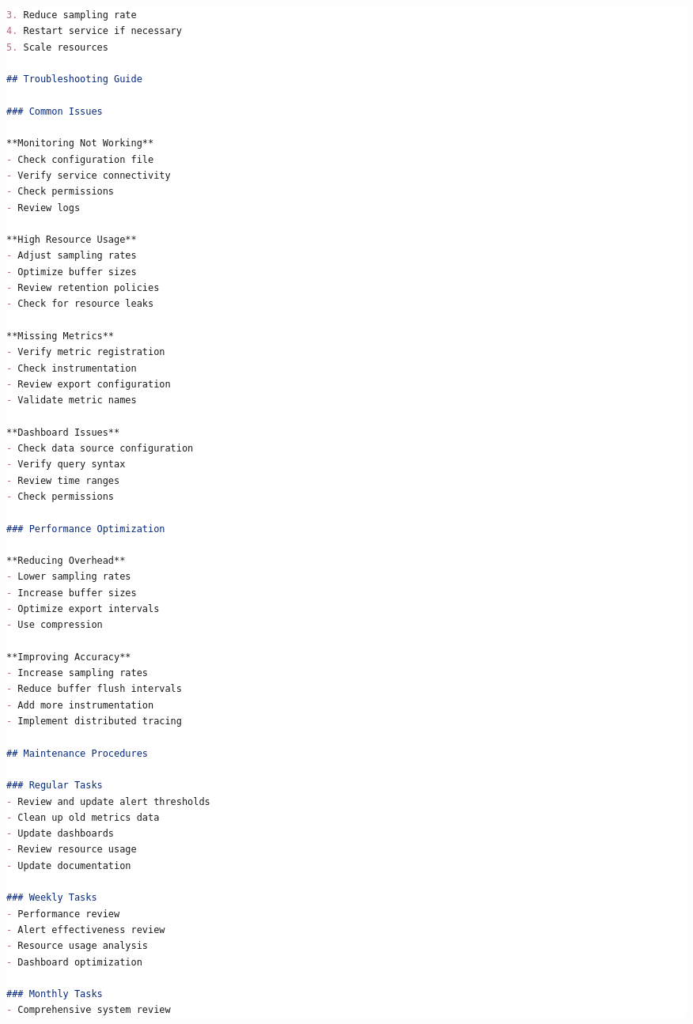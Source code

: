 ```markdown
3. Reduce sampling rate
4. Restart service if necessary
5. Scale resources

## Troubleshooting Guide

### Common Issues

**Monitoring Not Working**
- Check configuration file
- Verify service connectivity
- Check permissions
- Review logs

**High Resource Usage**
- Adjust sampling rates
- Optimize buffer sizes
- Review retention policies
- Check for resource leaks

**Missing Metrics**
- Verify metric registration
- Check instrumentation
- Review export configuration
- Validate metric names

**Dashboard Issues**
- Check data source configuration
- Verify query syntax
- Review time ranges
- Check permissions

### Performance Optimization

**Reducing Overhead**
- Lower sampling rates
- Increase buffer sizes
- Optimize export intervals
- Use compression

**Improving Accuracy**
- Increase sampling rates
- Reduce buffer flush intervals
- Add more instrumentation
- Implement distributed tracing

## Maintenance Procedures

### Regular Tasks
- Review and update alert thresholds
- Clean up old metrics data
- Update dashboards
- Review resource usage
- Update documentation

### Weekly Tasks
- Performance review
- Alert effectiveness review
- Resource usage analysis
- Dashboard optimization

### Monthly Tasks
- Comprehensive system review
```